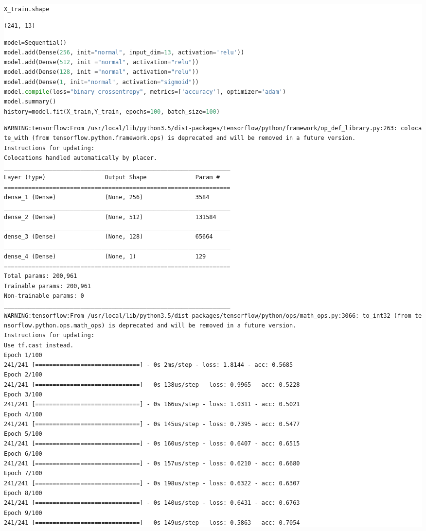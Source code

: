 

```python
X_train.shape
```




    (241, 13)




```python
model=Sequential()
model.add(Dense(256, init="normal", input_dim=13, activation='relu'))
model.add(Dense(512, init ="normal", activation="relu"))
model.add(Dense(128, init ="normal", activation="relu"))
model.add(Dense(1, init="normal", activation="sigmoid"))
model.compile(loss="binary_crossentropy", metrics=['accuracy'], optimizer='adam')
model.summary()
history=model.fit(X_train,Y_train, epochs=100, batch_size=100)
```

    WARNING:tensorflow:From /usr/local/lib/python3.5/dist-packages/tensorflow/python/framework/op_def_library.py:263: colocate_with (from tensorflow.python.framework.ops) is deprecated and will be removed in a future version.
    Instructions for updating:
    Colocations handled automatically by placer.
    _________________________________________________________________
    Layer (type)                 Output Shape              Param #   
    =================================================================
    dense_1 (Dense)              (None, 256)               3584      
    _________________________________________________________________
    dense_2 (Dense)              (None, 512)               131584    
    _________________________________________________________________
    dense_3 (Dense)              (None, 128)               65664     
    _________________________________________________________________
    dense_4 (Dense)              (None, 1)                 129       
    =================================================================
    Total params: 200,961
    Trainable params: 200,961
    Non-trainable params: 0
    _________________________________________________________________
    WARNING:tensorflow:From /usr/local/lib/python3.5/dist-packages/tensorflow/python/ops/math_ops.py:3066: to_int32 (from tensorflow.python.ops.math_ops) is deprecated and will be removed in a future version.
    Instructions for updating:
    Use tf.cast instead.
    Epoch 1/100
    241/241 [==============================] - 0s 2ms/step - loss: 1.8144 - acc: 0.5685
    Epoch 2/100
    241/241 [==============================] - 0s 138us/step - loss: 0.9965 - acc: 0.5228
    Epoch 3/100
    241/241 [==============================] - 0s 166us/step - loss: 1.0311 - acc: 0.5021
    Epoch 4/100
    241/241 [==============================] - 0s 145us/step - loss: 0.7395 - acc: 0.5477
    Epoch 5/100
    241/241 [==============================] - 0s 160us/step - loss: 0.6407 - acc: 0.6515
    Epoch 6/100
    241/241 [==============================] - 0s 157us/step - loss: 0.6210 - acc: 0.6680
    Epoch 7/100
    241/241 [==============================] - 0s 198us/step - loss: 0.6322 - acc: 0.6307
    Epoch 8/100
    241/241 [==============================] - 0s 140us/step - loss: 0.6431 - acc: 0.6763
    Epoch 9/100
    241/241 [==============================] - 0s 149us/step - loss: 0.5863 - acc: 0.7054